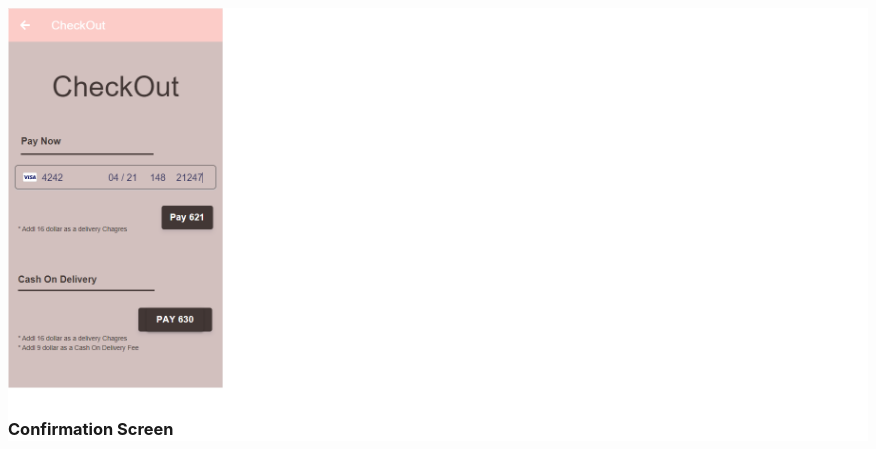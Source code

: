 <img src="imgs/Payment-Gateway.png" width="25%" alt="Italian Trulli">
</span>
<br />

<span>
<h3>Confirmation Screen</h3>